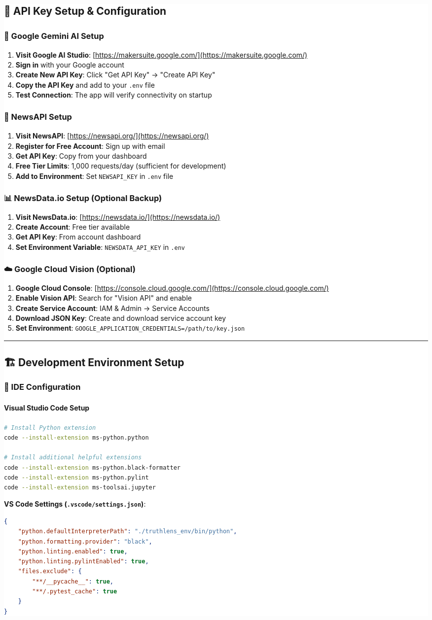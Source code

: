 
## 🔑 API Key Setup & Configuration

### **🧠 Google Gemini AI Setup**
1. **Visit Google AI Studio**: [https://makersuite.google.com/](https://makersuite.google.com/)
2. **Sign in** with your Google account
3. **Create New API Key**: Click "Get API Key" → "Create API Key"
4. **Copy the API Key** and add to your `.env` file
5. **Test Connection**: The app will verify connectivity on startup

### **📰 NewsAPI Setup**
1. **Visit NewsAPI**: [https://newsapi.org/](https://newsapi.org/)
2. **Register for Free Account**: Sign up with email
3. **Get API Key**: Copy from your dashboard
4. **Free Tier Limits**: 1,000 requests/day (sufficient for development)
5. **Add to Environment**: Set `NEWSAPI_KEY` in `.env` file

### **📊 NewsData.io Setup (Optional Backup)**
1. **Visit NewsData.io**: [https://newsdata.io/](https://newsdata.io/)
2. **Create Account**: Free tier available
3. **Get API Key**: From account dashboard
4. **Set Environment Variable**: `NEWSDATA_API_KEY` in `.env`

### **☁️ Google Cloud Vision (Optional)**
1. **Google Cloud Console**: [https://console.cloud.google.com/](https://console.cloud.google.com/)
2. **Enable Vision API**: Search for "Vision API" and enable
3. **Create Service Account**: IAM & Admin → Service Accounts
4. **Download JSON Key**: Create and download service account key
5. **Set Environment**: `GOOGLE_APPLICATION_CREDENTIALS=/path/to/key.json`

---

## 🏗️ Development Environment Setup

### **📝 IDE Configuration**

#### **Visual Studio Code Setup**
```bash
# Install Python extension
code --install-extension ms-python.python

# Install additional helpful extensions
code --install-extension ms-python.black-formatter
code --install-extension ms-python.pylint
code --install-extension ms-toolsai.jupyter
```

**VS Code Settings (`.vscode/settings.json`)**:
```json
{
    "python.defaultInterpreterPath": "./truthlens_env/bin/python",
    "python.formatting.provider": "black",
    "python.linting.enabled": true,
    "python.linting.pylintEnabled": true,
    "files.exclude": {
        "**/__pycache__": true,
        "**/.pytest_cache": true
    }
}
```
